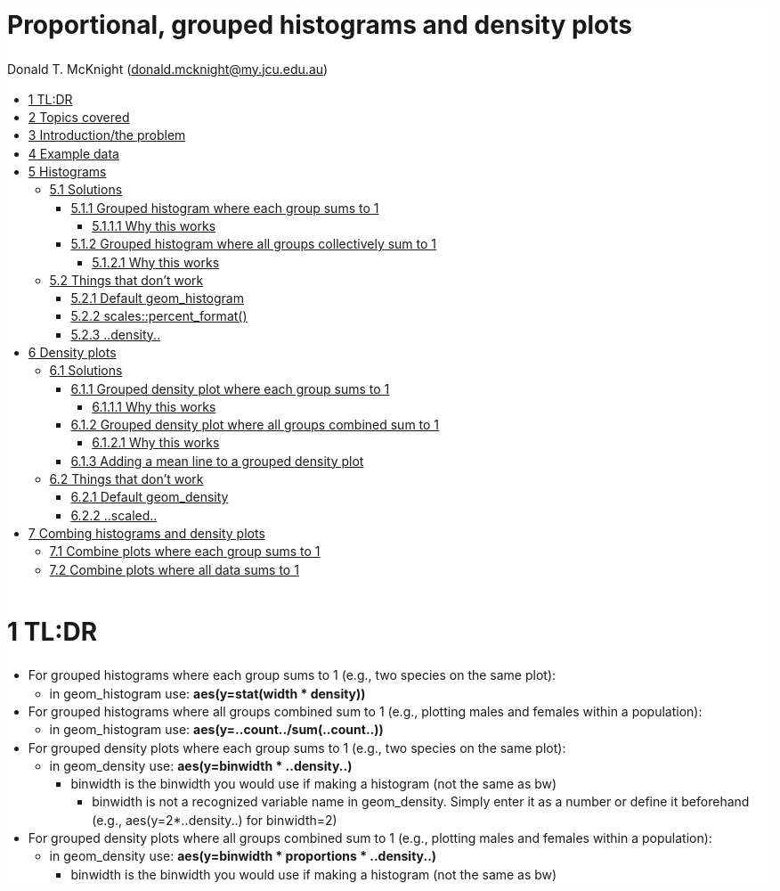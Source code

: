 Proportional, grouped histograms and density plots
================
Donald T. McKnight (<donald.mcknight@my.jcu.edu.au>)

-   [1 TL:DR](#1-tldr)
-   [2 Topics covered](#2-topics-covered)
-   [3 Introduction/the problem](#3-introductionthe-problem)
-   [4 Example data](#4-example-data)
-   [5 Histograms](#5-histograms)
    -   [5.1 Solutions](#51-solutions)
        -   [5.1.1 Grouped histogram where each group sums to
            1](#511-grouped-histogram-where-each-group-sums-to-1)
            -   [5.1.1.1 Why this works](#5111-why-this-works)
        -   [5.1.2 Grouped histogram where all groups collectively sum
            to
            1](#512-grouped-histogram-where-all-groups-collectively-sum-to-1)
            -   [5.1.2.1 Why this works](#5121-why-this-works)
    -   [5.2 Things that don’t work](#52-things-that-dont-work)
        -   [5.2.1 Default geom_histogram](#521-default-geom_histogram)
        -   [5.2.2 scales::percent_format()](#522-scalespercent_format)
        -   [5.2.3 ..density..](#523-density)
-   [6 Density plots](#6-density-plots)
    -   [6.1 Solutions](#61-solutions)
        -   [6.1.1 Grouped density plot where each group sums to
            1](#611-grouped-density-plot-where-each-group-sums-to-1)
            -   [6.1.1.1 Why this works](#6111-why-this-works)
        -   [6.1.2 Grouped density plot where all groups combined sum to
            1](#612-grouped-density-plot-where-all-groups-combined-sum-to-1)
            -   [6.1.2.1 Why this works](#6121-why-this-works)
        -   [6.1.3 Adding a mean line to a grouped density
            plot](#613-adding-a-mean-line-to-a-grouped-density-plot)
    -   [6.2 Things that don’t work](#62-things-that-dont-work)
        -   [6.2.1 Default geom_density](#621-default-geom_density)
        -   [6.2.2 ..scaled..](#622-scaled)
-   [7 Combing histograms and density
    plots](#7-combing-histograms-and-density-plots)
    -   [7.1 Combine plots where each group sums to
        1](#71-combine-plots-where-each-group-sums-to-1)
    -   [7.2 Combine plots where all data sums to
        1](#72-combine-plots-where-all-data-sums-to-1)

# 1 TL:DR

-   For grouped histograms where each group sums to 1 (e.g., two species
    on the same plot):
    -   in geom_histogram use: **aes(y=stat(width \* density))**
-   For grouped histograms where all groups combined sum to 1 (e.g.,
    plotting males and females within a population):
    -   in geom_histogram use: **aes(y=..count../sum(..count..))**
-   For grouped density plots where each group sums to 1 (e.g., two
    species on the same plot):
    -   in geom_density use: **aes(y=binwidth \* ..density..)**
        -   binwidth is the binwidth you would use if making a histogram
            (not the same as bw)
            -   binwidth is not a recognized variable name in
                geom_density. Simply enter it as a number or define it
                beforehand (e.g., aes(y=2\*..density..) for binwidth=2)
-   For grouped density plots where all groups combined sum to 1 (e.g.,
    plotting males and females within a population):
    -   in geom_density use: **aes(y=binwidth \* proportions \*
        ..density..)**
        -   binwidth is the binwidth you would use if making a histogram
            (not the same as bw)